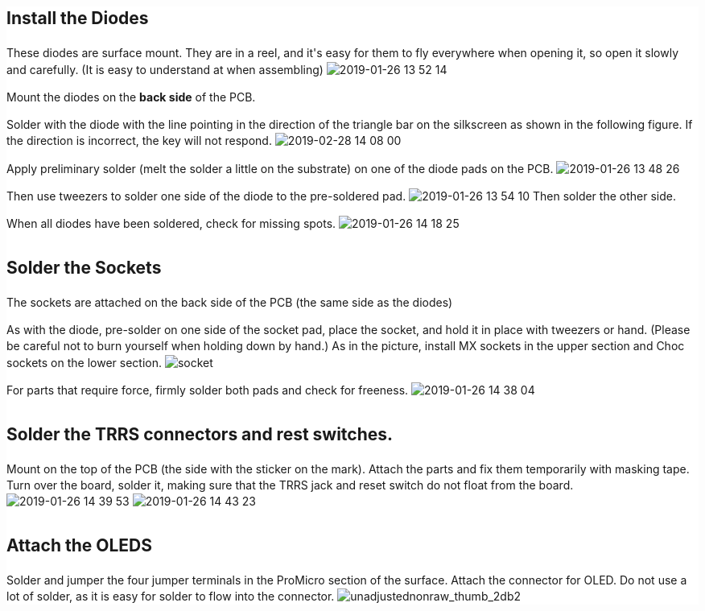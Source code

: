 ## Install the Diodes
These diodes are surface mount. They are in a reel, and it's easy for them to fly  everywhere when opening it, so open it slowly and carefully. (It is easy to understand at when assembling)
![2019-01-26 13 52 14](https://user-images.githubusercontent.com/6285554/51967206-1238c600-24b2-11e9-9617-01d8755c5b7f.jpg)

Mount the diodes on the **back side** of the PCB.  

Solder with the diode with the line pointing in the direction of the triangle bar on the silkscreen as shown in the following figure. If the direction is incorrect, the key will not respond.
![2019-02-28 14 08 00](https://user-images.githubusercontent.com/6285554/53542561-53300300-3b62-11e9-8b83-5758ce400491.png)

Apply preliminary solder (melt the solder a little on the substrate) on one of the diode pads on the PCB.
![2019-01-26 13 48 26](https://user-images.githubusercontent.com/6285554/51965724-cbe16800-24ad-11e9-8afc-17c5b8eebda8.jpg)

Then use tweezers to solder one side of the diode to the pre-soldered pad.
![2019-01-26 13 54 10](https://user-images.githubusercontent.com/6285554/51967222-1cf35b00-24b2-11e9-9624-26ff45f7bc9b.jpg)
Then solder the other side.
  
When all diodes have been soldered, check for missing spots.
![2019-01-26 14 18 25](https://user-images.githubusercontent.com/6285554/51967226-1f55b500-24b2-11e9-93f5-2802156a4d10.jpg)



## Solder the Sockets
The sockets are attached on the back side of the PCB (the same side as the diodes)

As with the diode, pre-solder on one side of the socket pad, place the socket, and hold it in place with tweezers or hand. (Please be careful not to burn yourself when holding down by hand.)
As in the picture, install MX sockets in the upper section and Choc sockets on the lower section.
![socket](https://user-images.githubusercontent.com/6285554/57197682-3de1b580-6fa5-11e9-90b1-fca894e1e7d2.png)

For parts that require force, firmly solder both pads and check for freeness.
![2019-01-26 14 38 04](https://user-images.githubusercontent.com/6285554/51967230-2250a580-24b2-11e9-94ce-591746c49f50.jpg)


## Solder the TRRS connectors and rest switches.
Mount on the top of the PCB (the side with the sticker on the mark).
Attach the parts and fix them temporarily with masking tape. Turn over the board, solder it, making sure that the TRRS jack and reset switch do not float from the board.
![2019-01-26 14 39 53](https://user-images.githubusercontent.com/6285554/51967627-2c26d880-24b3-11e9-9764-aa51975c1eef.jpg)
![2019-01-26 14 43 23](https://user-images.githubusercontent.com/6285554/51967628-2cbf6f00-24b3-11e9-96e6-8f003c53d57b.jpg)


## Attach the OLEDS
Solder and jumper the four jumper terminals in the ProMicro section of the surface.
Attach the connector for OLED. Do not use a lot of solder, as it is easy for solder to flow into the connector.
![unadjustednonraw_thumb_2db2](https://user-images.githubusercontent.com/6285554/53293031-d45c6280-380f-11e9-8f1c-1c167b27cfd3.jpg)
